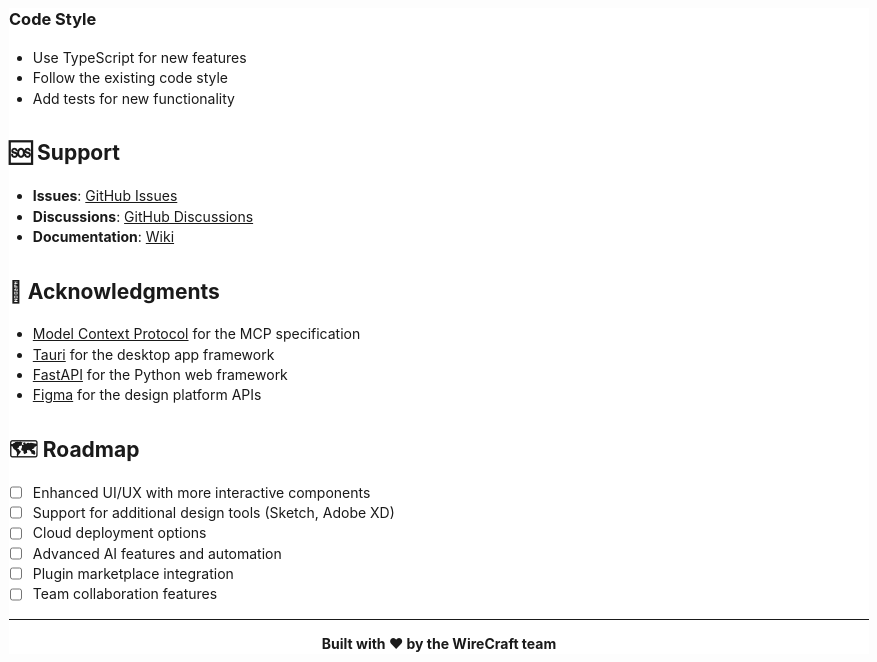 ### Code Style

- Use TypeScript for new features
- Follow the existing code style
- Add tests for new functionality

## 🆘 Support

- **Issues**: [GitHub Issues](https://github.com/DevRushHack/mcp-and-plugin/issues)
- **Discussions**: [GitHub Discussions](https://github.com/DevRushHack/mcp-and-plugin/discussions)
- **Documentation**: [Wiki](https://github.com/DevRushHack/mcp-and-plugin/wiki)

## 🙏 Acknowledgments

- [Model Context Protocol](https://github.com/modelcontextprotocol) for the MCP specification
- [Tauri](https://tauri.app) for the desktop app framework
- [FastAPI](https://fastapi.tiangolo.com) for the Python web framework
- [Figma](https://figma.com) for the design platform APIs

## 🗺️ Roadmap

- [ ] Enhanced UI/UX with more interactive components
- [ ] Support for additional design tools (Sketch, Adobe XD)
- [ ] Cloud deployment options
- [ ] Advanced AI features and automation
- [ ] Plugin marketplace integration
- [ ] Team collaboration features

---

<div align="center">
  <strong>Built with ❤️ by the WireCraft team</strong>
</div>
